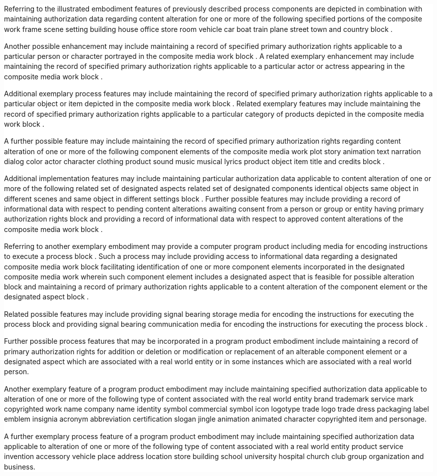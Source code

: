 Referring to the illustrated embodiment features of previously described process components are depicted in combination with maintaining authorization data regarding content alteration for one or more of the following specified portions of the composite work frame scene setting building house office store room vehicle car boat train plane street town and country block .

Another possible enhancement may include maintaining a record of specified primary authorization rights applicable to a particular person or character portrayed in the composite media work block . A related exemplary enhancement may include maintaining the record of specified primary authorization rights applicable to a particular actor or actress appearing in the composite media work block .

Additional exemplary process features may include maintaining the record of specified primary authorization rights applicable to a particular object or item depicted in the composite media work block . Related exemplary features may include maintaining the record of specified primary authorization rights applicable to a particular category of products depicted in the composite media work block .

A further possible feature may include maintaining the record of specified primary authorization rights regarding content alteration of one or more of the following component elements of the composite media work plot story animation text narration dialog color actor character clothing product sound music musical lyrics product object item title and credits block .

Additional implementation features may include maintaining particular authorization data applicable to content alteration of one or more of the following related set of designated aspects related set of designated components identical objects same object in different scenes and same object in different settings block . Further possible features may include providing a record of informational data with respect to pending content alterations awaiting consent from a person or group or entity having primary authorization rights block and providing a record of informational data with respect to approved content alterations of the composite media work block .

Referring to another exemplary embodiment may provide a computer program product including media for encoding instructions to execute a process block . Such a process may include providing access to informational data regarding a designated composite media work block facilitating identification of one or more component elements incorporated in the designated composite media work wherein such component element includes a designated aspect that is feasible for possible alteration block and maintaining a record of primary authorization rights applicable to a content alteration of the component element or the designated aspect block .

Related possible features may include providing signal bearing storage media for encoding the instructions for executing the process block and providing signal bearing communication media for encoding the instructions for executing the process block .

Further possible process features that may be incorporated in a program product embodiment include maintaining a record of primary authorization rights for addition or deletion or modification or replacement of an alterable component element or a designated aspect which are associated with a real world entity or in some instances which are associated with a real world person.

Another exemplary feature of a program product embodiment may include maintaining specified authorization data applicable to alteration of one or more of the following type of content associated with the real world entity brand trademark service mark copyrighted work name company name identity symbol commercial symbol icon logotype trade logo trade dress packaging label emblem insignia acronym abbreviation certification slogan jingle animation animated character copyrighted item and personage.

A further exemplary process feature of a program product embodiment may include maintaining specified authorization data applicable to alteration of one or more of the following type of content associated with a real world entity product service invention accessory vehicle place address location store building school university hospital church club group organization and business.

